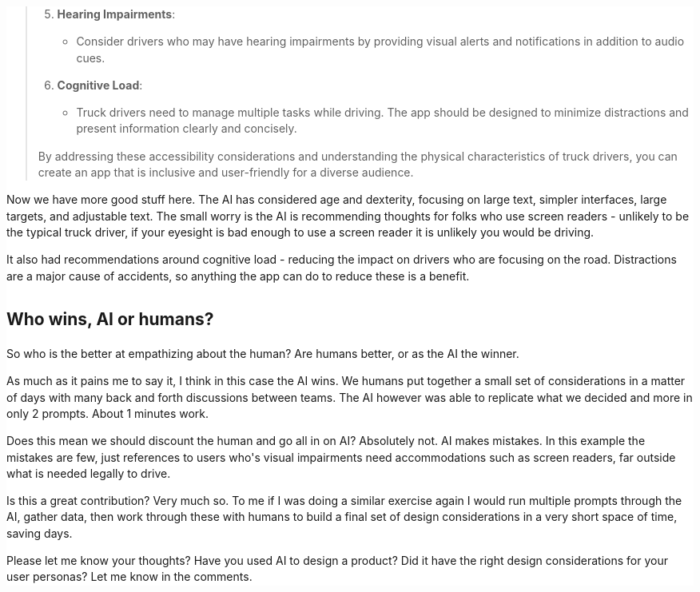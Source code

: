 > 
> 5. **Hearing Impairments**:
>    - Consider drivers who may have hearing impairments by providing visual alerts and notifications in addition to audio cues.
> 
> 6. **Cognitive Load**:
>    - Truck drivers need to manage multiple tasks while driving. The app should be designed to minimize distractions and present information clearly and concisely.
> 
> By addressing these accessibility considerations and understanding the physical characteristics of truck drivers, you can create an app that is inclusive and user-friendly for a diverse audience.

Now we have more good stuff here. The AI has considered age and dexterity, focusing on large text, simpler interfaces, large targets, and adjustable text. The small worry is the AI is recommending thoughts for folks who use screen readers - unlikely to be the typical truck driver, if your eyesight is bad enough to use a screen reader it is unlikely you would be driving.

It also had recommendations around cognitive load - reducing the impact on drivers who are focusing on the road. Distractions are a major cause of accidents, so anything the app can do to reduce these is a benefit.

## Who wins, AI or humans?

So who is the better at empathizing about the human? Are humans better, or as the AI the winner.

As much as it pains me to say it, I think in this case the AI wins. We humans put together a small set of considerations in a matter of days with many back and forth discussions between teams. The AI however was able to replicate what we decided and more in only 2 prompts. About 1 minutes work.

Does this mean we should discount the human and go all in on AI? Absolutely not. AI makes mistakes. In this example the mistakes are few, just references to users who's visual impairments need accommodations such as screen readers, far outside what is needed legally to drive.

Is this a great contribution? Very much so. To me if I was doing a similar exercise again I would run multiple prompts through the AI, gather data, then work through these with humans to build a final set of design considerations in a very short space of time, saving days.

Please let me know your thoughts? Have you used AI to design a product? Did it have the right design considerations for your user personas? Let me know in the comments.
